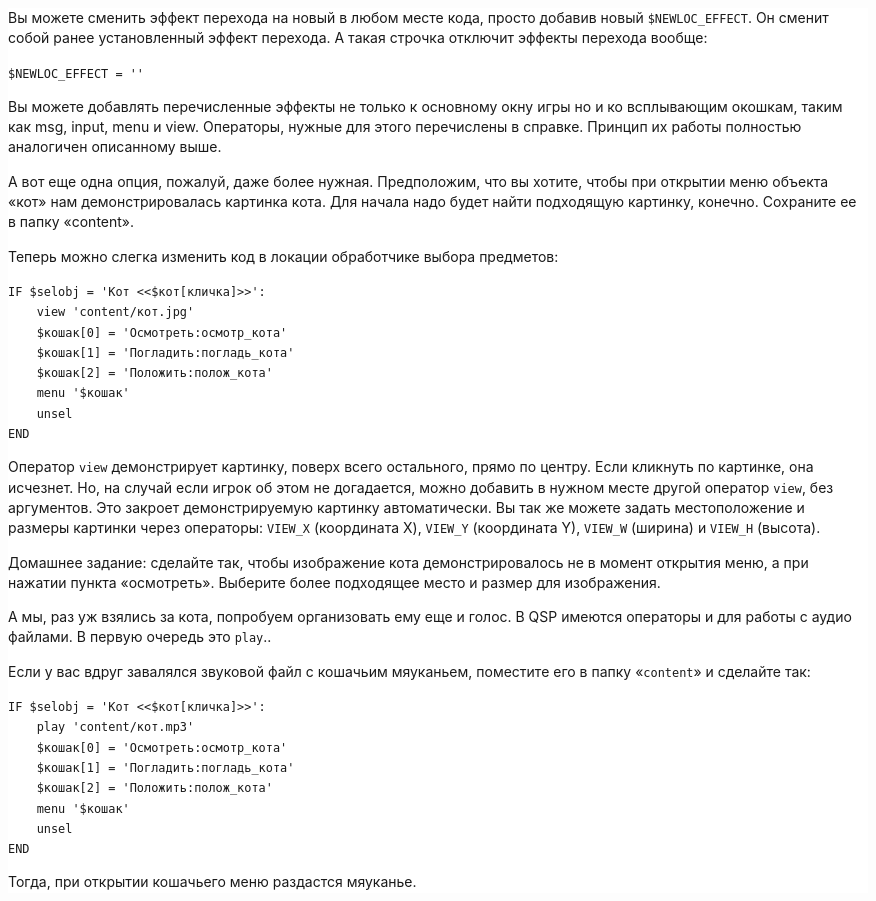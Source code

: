 Вы можете сменить эффект перехода на новый в любом месте кода, просто добавив новый `$NEWLOC_EFFECT`. Он сменит собой ранее установленный эффект перехода. А такая строчка отключит эффекты перехода вообще:

```qsp
$NEWLOC_EFFECT = ''
```

Вы можете добавлять перечисленные эффекты не только к основному окну игры но и ко всплывающим окошкам, таким как msg, input, menu и view. Операторы, нужные для этого перечислены в справке. Принцип их работы полностью аналогичен описанному выше.

А вот еще одна опция, пожалуй, даже более нужная. Предположим, что вы хотите, чтобы при открытии меню объекта «кот» нам демонстрировалась картинка кота. Для начала надо будет найти подходящую картинку, конечно. Сохраните ее в папку «content».

Теперь можно слегка изменить код в локации обработчике выбора предметов:

```qsp
IF $selobj = 'Кот <<$кот[кличка]>>':
	view 'content/кот.jpg'
	$кошак[0] = 'Осмотреть:осмотр_кота'
	$кошак[1] = 'Погладить:погладь_кота'
	$кошак[2] = 'Положить:полож_кота'
	menu '$кошак'
	unsel
END
```


Оператор `view` демонстрирует картинку, поверх всего остального, прямо по центру. Если кликнуть по картинке, она исчезнет. Но, на случай если игрок об этом не догадается, можно добавить в нужном месте другой оператор `view`, без аргументов. Это закроет демонстрируемую картинку автоматически. Вы так же можете задать местоположение и размеры картинки через операторы: `VIEW_X` (координата Х), `VIEW_Y` (координата Y), `VIEW_W` (ширина) и `VIEW_H` (высота).

Домашнее задание: сделайте так, чтобы изображение кота демонстрировалось не в момент открытия меню, а при нажатии пункта «осмотреть». Выберите более подходящее место и размер для изображения.

А мы, раз уж взялись за кота, попробуем организовать ему еще и голос. В QSP имеются операторы и для работы с аудио файлами. В первую очередь это `play`..

Если у вас вдруг завалялся звуковой файл с кошачьим мяуканьем, поместите его в папку «`content`» и сделайте так:

```qsp
IF $selobj = 'Кот <<$кот[кличка]>>':
	play 'content/кот.mp3'
	$кошак[0] = 'Осмотреть:осмотр_кота'
	$кошак[1] = 'Погладить:погладь_кота'
	$кошак[2] = 'Положить:полож_кота'
	menu '$кошак'
	unsel
END
```

Тогда, при открытии кошачьего меню раздастся мяуканье.
